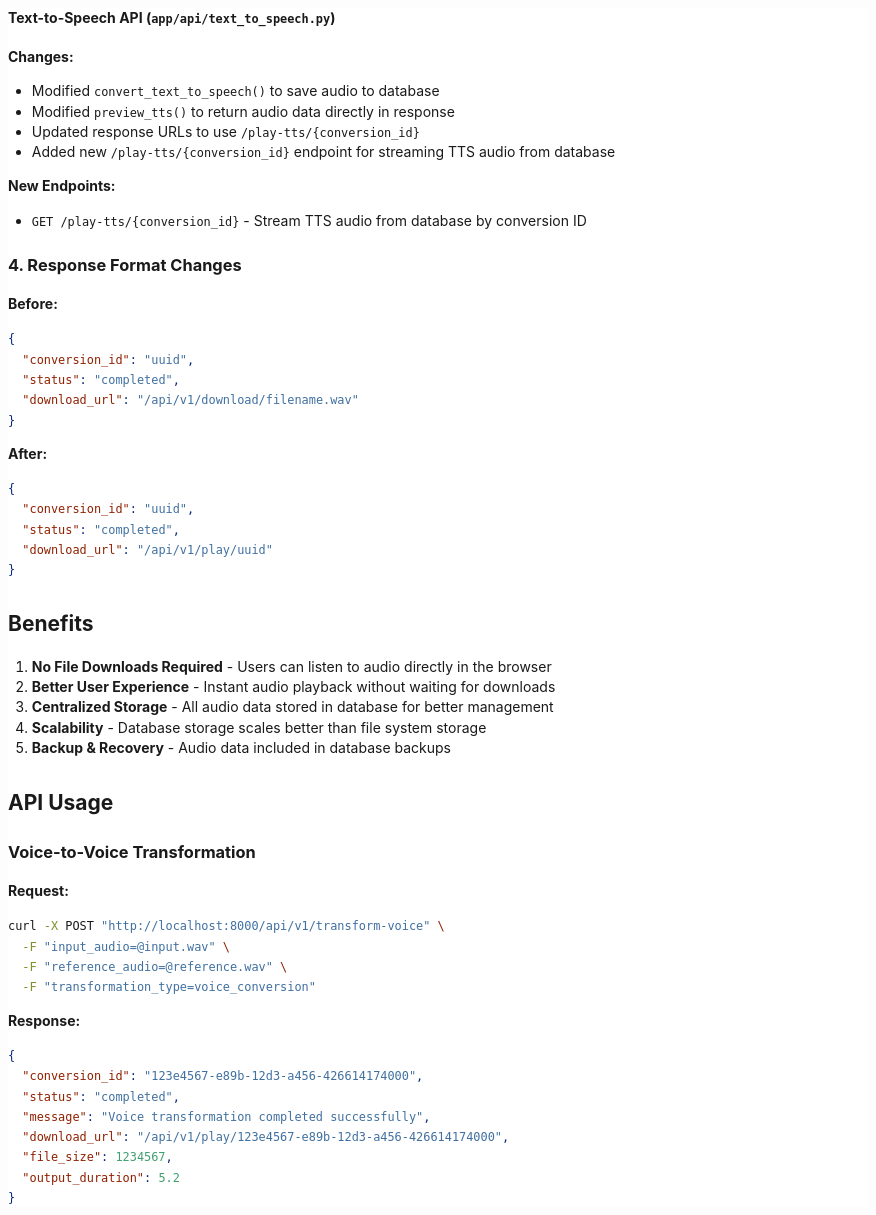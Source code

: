 #### Text-to-Speech API (`app/api/text_to_speech.py`)

**Changes:**
- Modified `convert_text_to_speech()` to save audio to database
- Modified `preview_tts()` to return audio data directly in response
- Updated response URLs to use `/play-tts/{conversion_id}`
- Added new `/play-tts/{conversion_id}` endpoint for streaming TTS audio from database

**New Endpoints:**
- `GET /play-tts/{conversion_id}` - Stream TTS audio from database by conversion ID

### 4. Response Format Changes

**Before:**
```json
{
  "conversion_id": "uuid",
  "status": "completed",
  "download_url": "/api/v1/download/filename.wav"
}
```

**After:**
```json
{
  "conversion_id": "uuid", 
  "status": "completed",
  "download_url": "/api/v1/play/uuid"
}
```

## Benefits

1. **No File Downloads Required** - Users can listen to audio directly in the browser
2. **Better User Experience** - Instant audio playback without waiting for downloads
3. **Centralized Storage** - All audio data stored in database for better management
4. **Scalability** - Database storage scales better than file system storage
5. **Backup & Recovery** - Audio data included in database backups

## API Usage

### Voice-to-Voice Transformation

**Request:**
```bash
curl -X POST "http://localhost:8000/api/v1/transform-voice" \
  -F "input_audio=@input.wav" \
  -F "reference_audio=@reference.wav" \
  -F "transformation_type=voice_conversion"
```

**Response:**
```json
{
  "conversion_id": "123e4567-e89b-12d3-a456-426614174000",
  "status": "completed",
  "message": "Voice transformation completed successfully",
  "download_url": "/api/v1/play/123e4567-e89b-12d3-a456-426614174000",
  "file_size": 1234567,
  "output_duration": 5.2
}
```
